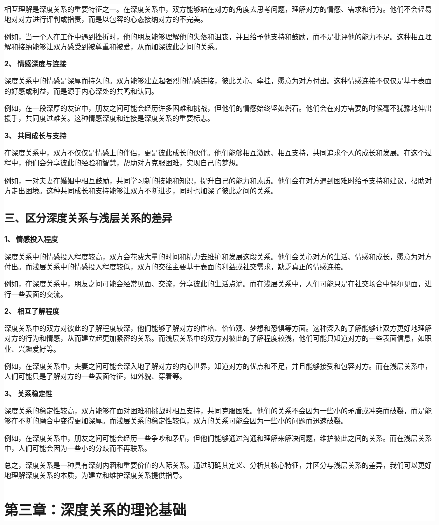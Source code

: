 相互理解是深度关系的重要特征之一。在深度关系中，双方能够站在对方的角度去思考问题，理解对方的情感、需求和行为。他们不会轻易地对对方进行评判或指责，而是以包容的心态接纳对方的不完美。



例如，当一个人在工作中遇到挫折时，他的朋友能够理解他的失落和沮丧，并且给予他支持和鼓励，而不是批评他的能力不足。这种相互理解和接纳能够让双方感受到被尊重和被爱，从而加深彼此之间的关系。



**2、 情感深度与连接** 

深度关系中的情感是深厚而持久的。双方能够建立起强烈的情感连接，彼此关心、牵挂，愿意为对方付出。这种情感连接不仅仅是基于表面的好感或利益，而是源于内心深处的共鸣和认同。



例如，在一段深厚的友谊中，朋友之间可能会经历许多困难和挑战，但他们的情感始终坚如磐石。他们会在对方需要的时候毫不犹豫地伸出援手，共同度过难关。这种情感深度和连接是深度关系的重要标志。



**3、 共同成长与支持** 

在深度关系中，双方不仅仅是情感上的伴侣，更是彼此成长的伙伴。他们能够相互激励、相互支持，共同追求个人的成长和发展。在这个过程中，他们会分享彼此的经验和智慧，帮助对方克服困难，实现自己的梦想。



例如，一对夫妻在婚姻中相互鼓励，共同学习新的技能和知识，提升自己的能力和素质。他们会在对方遇到困难时给予支持和建议，帮助对方走出困境。这种共同成长和支持能够让双方不断进步，同时也加深了彼此之间的关系。



## 三、区分深度关系与浅层关系的差异



**1、 情感投入程度** 

深度关系中的情感投入程度较高，双方会花费大量的时间和精力去维护和发展这段关系。他们会关心对方的生活、情感和成长，愿意为对方付出。而浅层关系中的情感投入程度较低，双方的交往主要基于表面的利益或社交需求，缺乏真正的情感连接。



例如，在深度关系中，朋友之间可能会经常见面、交流，分享彼此的生活点滴。而在浅层关系中，人们可能只是在社交场合中偶尔见面，进行一些表面的交流。



**2、 相互了解程度** 

深度关系中的双方对彼此的了解程度较深，他们能够了解对方的性格、价值观、梦想和恐惧等方面。这种深入的了解能够让双方更好地理解对方的行为和情感，从而建立起更加紧密的关系。而浅层关系中的双方对彼此的了解程度较浅，他们可能只知道对方的一些表面信息，如职业、兴趣爱好等。



例如，在深度关系中，夫妻之间可能会深入地了解对方的内心世界，知道对方的优点和不足，并且能够接受和包容对方。而在浅层关系中，人们可能只是了解对方的一些表面特征，如外貌、穿着等。



**3、 关系稳定性** 

深度关系的稳定性较高，双方能够在面对困难和挑战时相互支持，共同克服困难。他们的关系不会因为一些小的矛盾或冲突而破裂，而是能够在不断的磨合中变得更加深厚。而浅层关系的稳定性较低，双方的关系可能会因为一些小的问题而迅速破裂。



例如，在深度关系中，朋友之间可能会经历一些争吵和矛盾，但他们能够通过沟通和理解来解决问题，维护彼此之间的关系。而在浅层关系中，人们可能会因为一些小的分歧而不再联系。



总之，深度关系是一种具有深刻内涵和重要价值的人际关系。通过明确其定义、分析其核心特征，并区分与浅层关系的差异，我们可以更好地理解深度关系的本质，为建立和维护深度关系提供指导。



# 第三章：深度关系的理论基础
